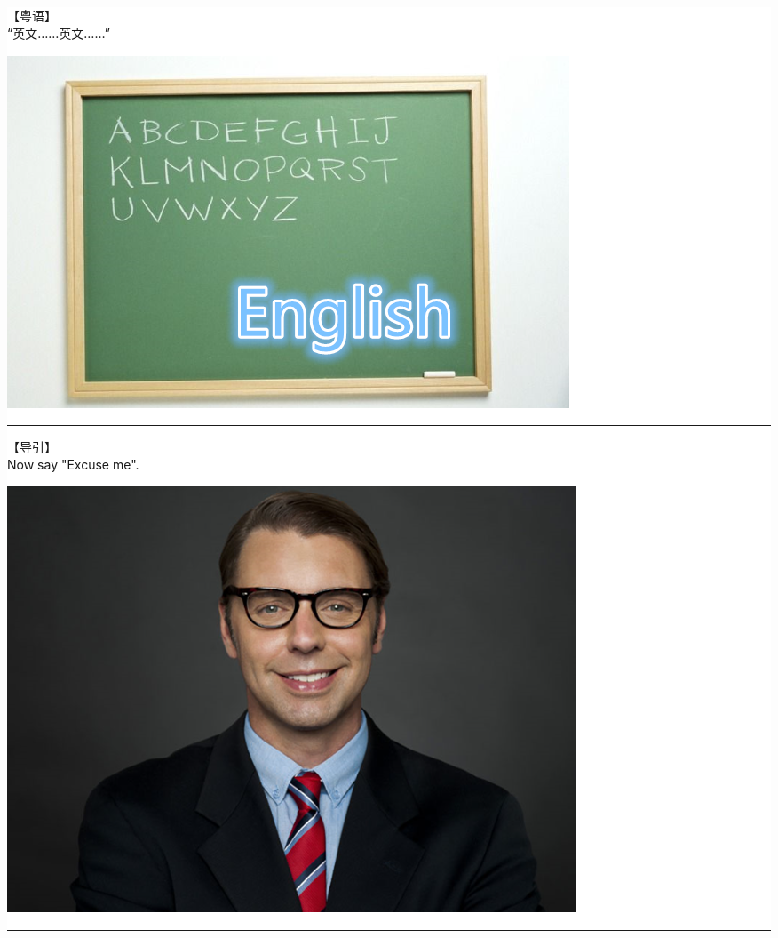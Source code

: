 
【粤语】  
“英文……英文……”

![](images/English.png)

---

【导引】  
Now say "Excuse me".

![](images/guide.png)

---